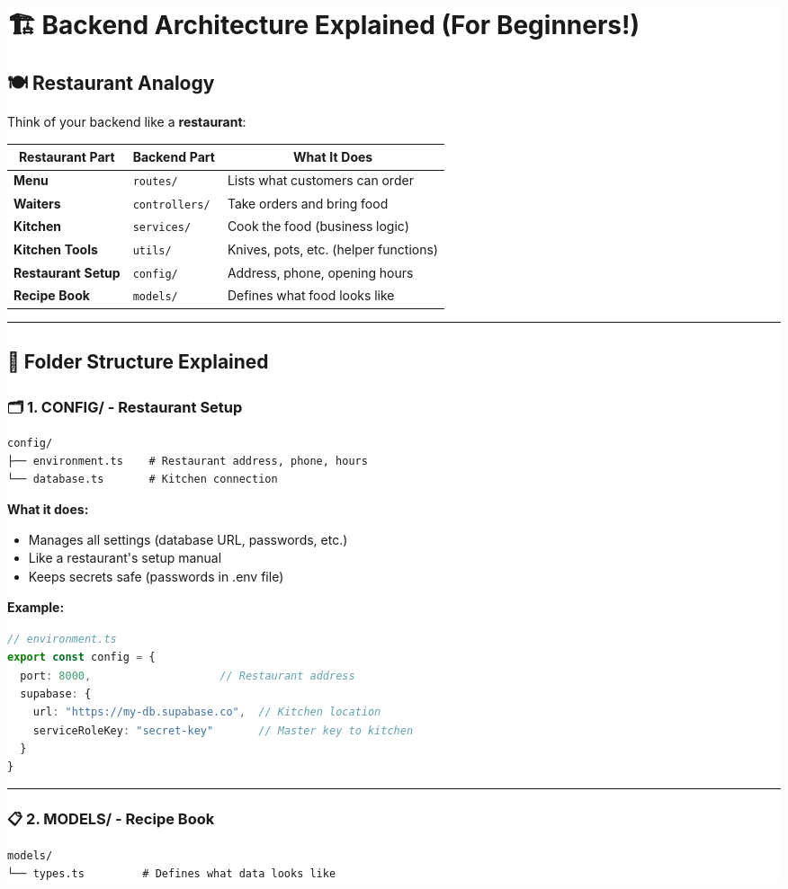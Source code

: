 # 🏗️ Backend Architecture Explained (For Beginners!)

## 🍽️ **Restaurant Analogy**

Think of your backend like a **restaurant**:

| Restaurant Part | Backend Part | What It Does |
|----------------|--------------|--------------|
| **Menu** | `routes/` | Lists what customers can order |
| **Waiters** | `controllers/` | Take orders and bring food |
| **Kitchen** | `services/` | Cook the food (business logic) |
| **Kitchen Tools** | `utils/` | Knives, pots, etc. (helper functions) |
| **Restaurant Setup** | `config/` | Address, phone, opening hours |
| **Recipe Book** | `models/` | Defines what food looks like |

---

## 📁 **Folder Structure Explained**

### 🗂️ **1. CONFIG/ - Restaurant Setup**
```
config/
├── environment.ts    # Restaurant address, phone, hours
└── database.ts       # Kitchen connection
```

**What it does:**
- Manages all settings (database URL, passwords, etc.)
- Like a restaurant's setup manual
- Keeps secrets safe (passwords in .env file)

**Example:**
```typescript
// environment.ts
export const config = {
  port: 8000,                    // Restaurant address
  supabase: {
    url: "https://my-db.supabase.co",  // Kitchen location
    serviceRoleKey: "secret-key"       // Master key to kitchen
  }
}
```

---

### 📋 **2. MODELS/ - Recipe Book**
```
models/
└── types.ts         # Defines what data looks like
```
